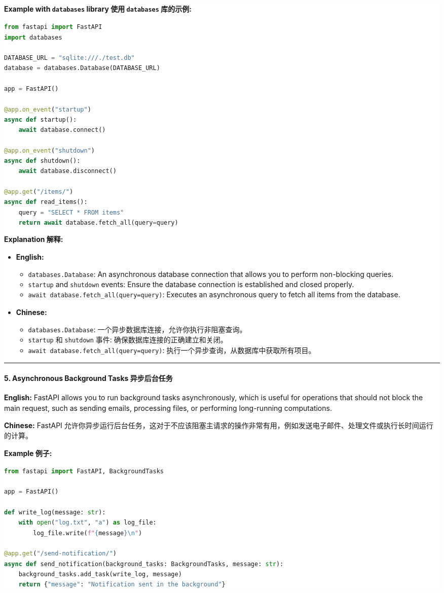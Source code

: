 **Example with `databases` library 使用 `databases` 库的示例:**

```python
from fastapi import FastAPI
import databases

DATABASE_URL = "sqlite:///./test.db"
database = databases.Database(DATABASE_URL)

app = FastAPI()

@app.on_event("startup")
async def startup():
    await database.connect()

@app.on_event("shutdown")
async def shutdown():
    await database.disconnect()

@app.get("/items/")
async def read_items():
    query = "SELECT * FROM items"
    return await database.fetch_all(query=query)
```

**Explanation 解释:**

- **English:**
  - `databases.Database`: An asynchronous database connection that allows you to perform non-blocking queries.
  - `startup` and `shutdown` events: Ensure the database connection is established and closed properly.
  - `await database.fetch_all(query=query)`: Executes an asynchronous query to fetch all items from the database.

- **Chinese:**
  - `databases.Database`: 一个异步数据库连接，允许你执行非阻塞查询。
  - `startup` 和 `shutdown` 事件: 确保数据库连接的正确建立和关闭。
  - `await database.fetch_all(query=query)`: 执行一个异步查询，从数据库中获取所有项目。

---

#### 5. Asynchronous Background Tasks 异步后台任务

**English:**
FastAPI allows you to run background tasks asynchronously, which is useful for operations that should not block the main request, such as sending emails, processing files, or performing long-running computations.

**Chinese:**
FastAPI 允许你异步运行后台任务，这对于不应该阻塞主请求的操作非常有用，例如发送电子邮件、处理文件或执行长时间运行的计算。

**Example 例子:**

```python
from fastapi import FastAPI, BackgroundTasks

app = FastAPI()

def write_log(message: str):
    with open("log.txt", "a") as log_file:
        log_file.write(f"{message}\n")

@app.get("/send-notification/")
async def send_notification(background_tasks: BackgroundTasks, message: str):
    background_tasks.add_task(write_log, message)
    return {"message": "Notification sent in the background"}
```
